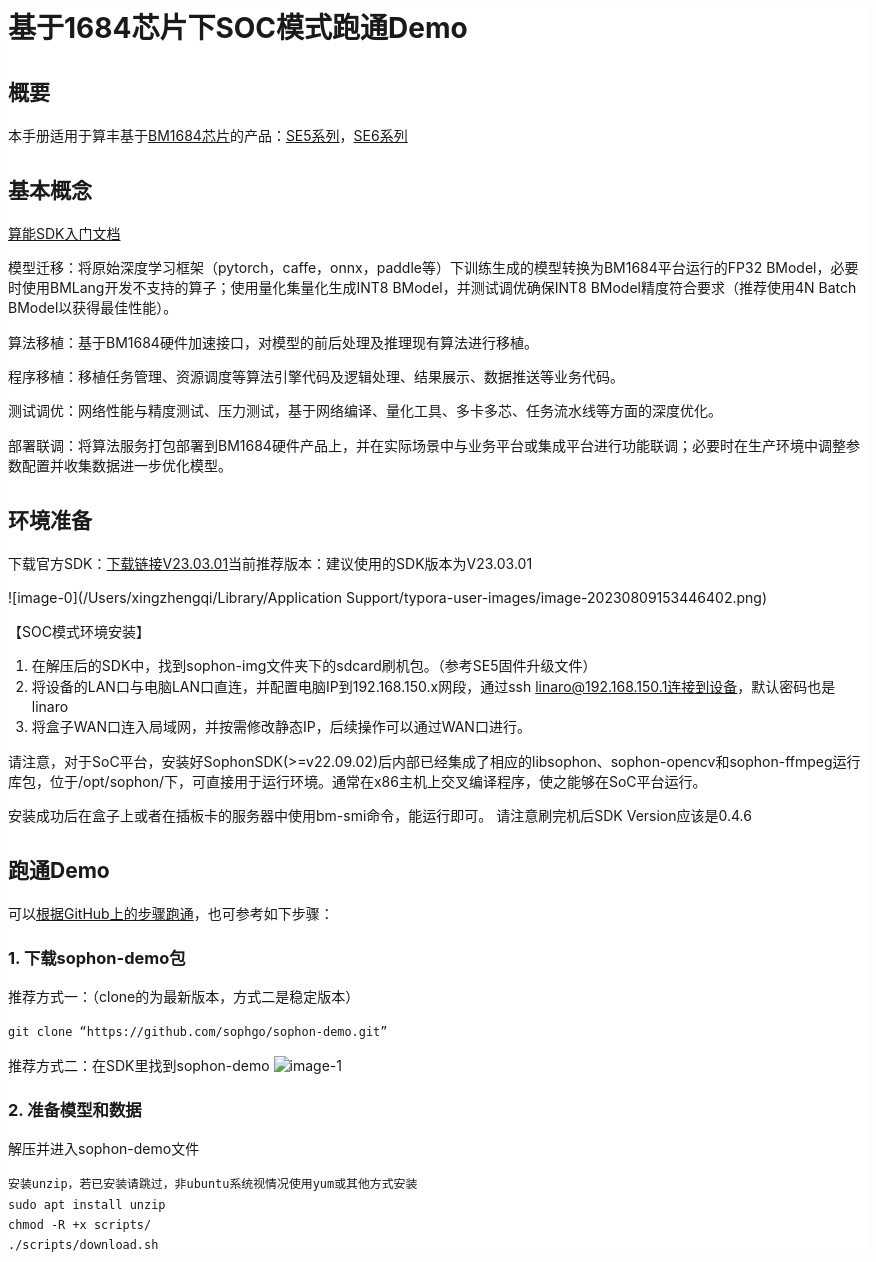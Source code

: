 # 基于1684芯片下SOC模式跑通Demo

## 概要

本手册适用于算丰基于[BM1684芯片](https://sophon-file.sophon.cn/sophon-prod-s3/drive/21/11/19/10/%E6%99%BA%E7%AE%97%E8%8A%AF%E7%89%87BM1684%E4%BA%A7%E5%93%81%E4%BB%8B%E7%BB%8D_V1.0.pdf)的产品：[SE5系列](https://sophon-file.sophon.cn/sophon-prod-s3/drive/22/11/28/16/%E7%AE%97%E8%83%BDAI%E5%BE%AE%E6%9C%8D%E5%8A%A1%E5%99%A8SE5-8%E7%94%A8%E6%88%B7%E6%8C%87%E5%AF%BC%E6%89%8B%E5%86%8C_v1.0-20221118.pdf)，[SE6系列](https://sophon-file.sophon.cn/sophon-prod-s3/drive/22/11/30/09/%E7%AE%97%E8%83%BDAI%E5%BE%AE%E6%9C%8D%E5%8A%A1%E5%99%A8SE6%E7%94%A8%E6%88%B7%E6%8C%87%E5%AF%BC%E6%89%8B%E5%86%8CV1.1-20221118.pdf)

## 基本概念

[算能SDK入门文档](https://doc.sophgo.com/sdk-docs/v23.03.01/docs_latest_release/docs/SophonSDK_doc/zh/html/index.html)

模型迁移：将原始深度学习框架（pytorch，caffe，onnx，paddle等）下训练生成的模型转换为BM1684平台运行的FP32 BModel，必要时使用BMLang开发不支持的算子；使用量化集量化生成INT8 BModel，并测试调优确保INT8 BModel精度符合要求（推荐使用4N Batch BModel以获得最佳性能）。

算法移植：基于BM1684硬件加速接口，对模型的前后处理及推理现有算法进行移植。

程序移植：移植任务管理、资源调度等算法引擎代码及逻辑处理、结果展示、数据推送等业务代码。

测试调优：网络性能与精度测试、压力测试，基于网络编译、量化工具、多卡多芯、任务流水线等方面的深度优化。

部署联调：将算法服务打包部署到BM1684硬件产品上，并在实际场景中与业务平台或集成平台进行功能联调；必要时在生产环境中调整参数配置并收集数据进一步优化模型。

## 环境准备

下载官方SDK：[下载链接V23.03.01](https://developer.sophgo.com/site/index/material/35/all.html)当前推荐版本：建议使用的SDK版本为V23.03.01

![image-0](/Users/xingzhengqi/Library/Application Support/typora-user-images/image-20230809153446402.png)

【SOC模式环境安装】

1. 在解压后的SDK中，找到sophon-img文件夹下的sdcard刷机包。（参考SE5固件升级文件）
2. 将设备的LAN口与电脑LAN口直连，并配置电脑IP到192.168.150.x网段，通过ssh linaro@192.168.150.1连接到设备，默认密码也是linaro
3. 将盒子WAN口连入局域网，并按需修改静态IP，后续操作可以通过WAN口进行。

请注意，对于SoC平台，安装好SophonSDK(>=v22.09.02)后内部已经集成了相应的libsophon、sophon-opencv和sophon-ffmpeg运行库包，位于/opt/sophon/下，可直接用于运行环境。通常在x86主机上交叉编译程序，使之能够在SoC平台运行。

安装成功后在盒子上或者在插板卡的服务器中使用bm-smi命令，能运行即可。
请注意刷完机后SDK Version应该是0.4.6

## 跑通Demo

可以[根据GitHub上的步骤跑通](https://github.com/sophgo/sophon-demo/tree/release/sample/YOLOv5)，也可参考如下步骤：
### 1. 下载sophon-demo包
推荐方式一：（clone的为最新版本，方式二是稳定版本）
```
git clone “https://github.com/sophgo/sophon-demo.git”
```
推荐方式二：在SDK里找到sophon-demo
![image-1](/Users/xingzhengqi/work/销服对内文档/WPS图片批量处理/wps_doc_2.png)
### 2. 准备模型和数据
解压并进入sophon-demo文件
```
安装unzip，若已安装请跳过，非ubuntu系统视情况使用yum或其他方式安装
sudo apt install unzip
chmod -R +x scripts/
./scripts/download.sh
```